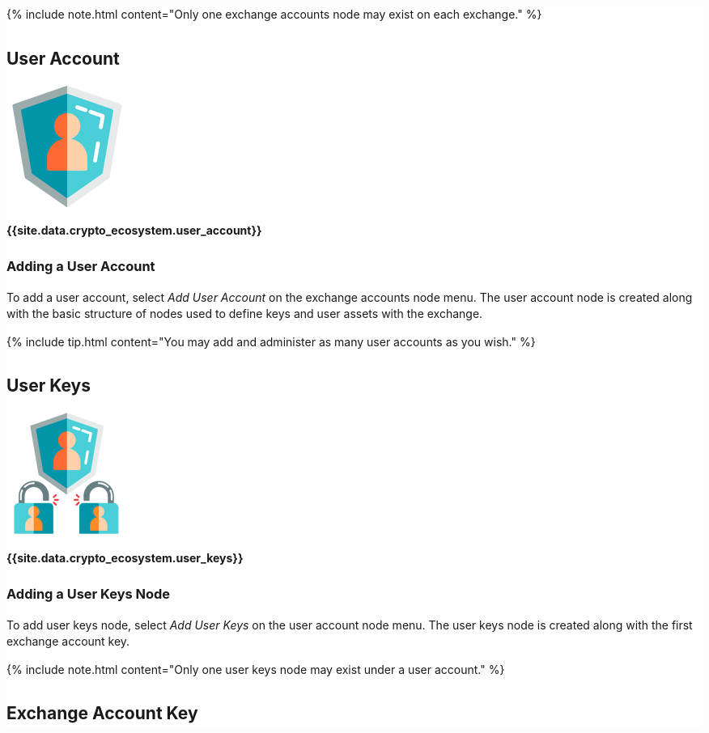 {% include note.html content="Only one exchange accounts node may exist on each exchange." %}





## User Account

<img src='images/icons/150-user-account.png' />

**{{site.data.crypto_ecosystem.user_account}}**

### Adding a User Account

To add a user account, select *Add User Account* on the exchange accounts node menu. The user account node is created along with the basic structure of nodes used to define keys and user assets with the exchange.

{% include tip.html content="You may add and administer as many user accounts as you wish." %}





## User Keys

<img src='images/icons/150-user-keys.png' />

**{{site.data.crypto_ecosystem.user_keys}}**

### Adding a User Keys Node

To add user keys node, select *Add User Keys* on the user account node menu. The user keys node is created along with the first exchange account key.

{% include note.html content="Only one user keys node may exist under a user account." %}





## Exchange Account Key
